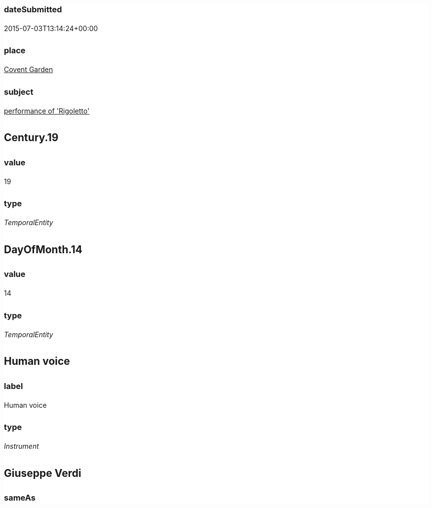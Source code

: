 ### dateSubmitted


2015-07-03T13:14:24+00:00

### place


[Covent Garden](#Covent-Garden)

### subject


[performance of 'Rigoletto'](#performance-of-'Rigoletto')

## Century.19

### value


19

### type


*TemporalEntity*

## DayOfMonth.14

### value


14

### type


*TemporalEntity*

## Human voice

### label


Human voice

### type


*Instrument*

## Giuseppe Verdi

### sameAs
